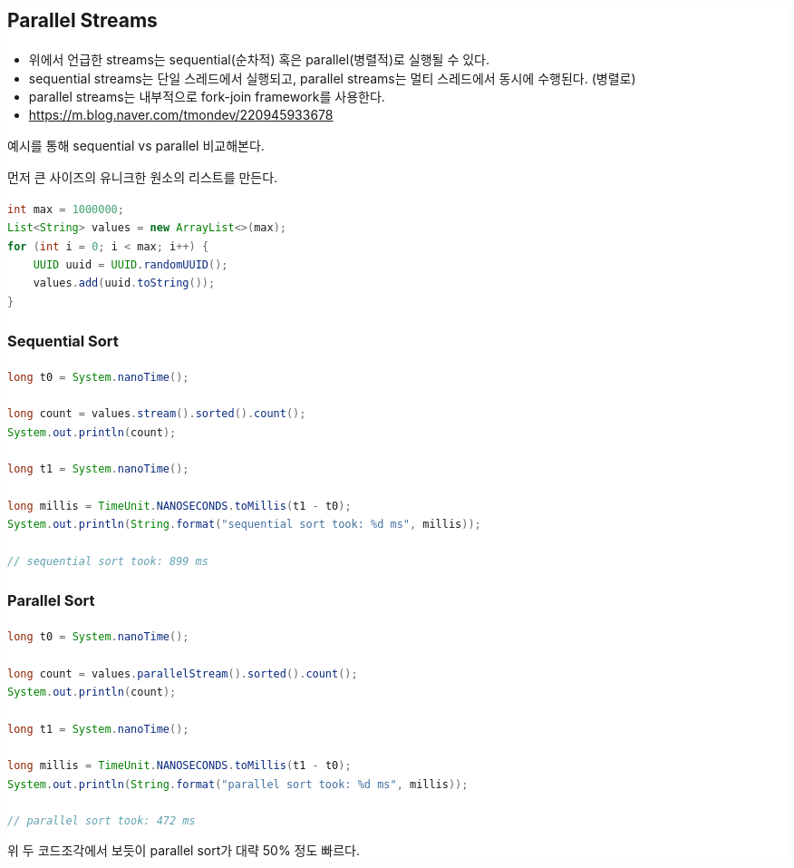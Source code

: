 ## Parallel Streams

- 위에서 언급한 streams는 sequential(순차적) 혹은 parallel(병렬적)로 실행될 수 있다.
- sequential streams는 단일 스레드에서 실행되고, parallel streams는 멀티 스레드에서 동시에 수행된다. (병렬로)
- parallel streams는 내부적으로 fork-join framework를 사용한다.
- https://m.blog.naver.com/tmondev/220945933678

예시를 통해 sequential vs parallel 비교해본다.

먼저 큰 사이즈의 유니크한 원소의 리스트를 만든다.

```java
int max = 1000000;
List<String> values = new ArrayList<>(max);
for (int i = 0; i < max; i++) {
    UUID uuid = UUID.randomUUID();
    values.add(uuid.toString());
}
```

### Sequential Sort

```java
long t0 = System.nanoTime();

long count = values.stream().sorted().count();
System.out.println(count);

long t1 = System.nanoTime();

long millis = TimeUnit.NANOSECONDS.toMillis(t1 - t0);
System.out.println(String.format("sequential sort took: %d ms", millis));

// sequential sort took: 899 ms
```

### Parallel Sort

```java
long t0 = System.nanoTime();

long count = values.parallelStream().sorted().count();
System.out.println(count);

long t1 = System.nanoTime();

long millis = TimeUnit.NANOSECONDS.toMillis(t1 - t0);
System.out.println(String.format("parallel sort took: %d ms", millis));

// parallel sort took: 472 ms
```

위 두 코드조각에서 보듯이 parallel sort가 대략 50% 정도 빠르다.
